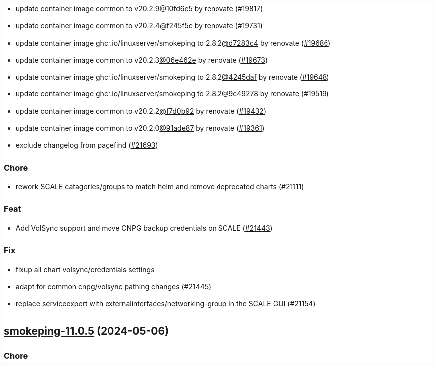 - update container image common to v20.2.9[@10fd6c5](https://github.com/10fd6c5) by renovate ([#19817](https://github.com/truecharts/charts/issues/19817))

- update container image common to v20.2.4[@f245f5c](https://github.com/f245f5c) by renovate ([#19731](https://github.com/truecharts/charts/issues/19731))

- update container image ghcr.io/linuxserver/smokeping to 2.8.2[@d7283c4](https://github.com/d7283c4) by renovate ([#19686](https://github.com/truecharts/charts/issues/19686))

- update container image common to v20.2.3[@06e462e](https://github.com/06e462e) by renovate ([#19673](https://github.com/truecharts/charts/issues/19673))

- update container image ghcr.io/linuxserver/smokeping to 2.8.2[@4245daf](https://github.com/4245daf) by renovate ([#19648](https://github.com/truecharts/charts/issues/19648))

- update container image ghcr.io/linuxserver/smokeping to 2.8.2[@9c49278](https://github.com/9c49278) by renovate ([#19519](https://github.com/truecharts/charts/issues/19519))

- update container image common to v20.2.2[@f7d0b92](https://github.com/f7d0b92) by renovate ([#19432](https://github.com/truecharts/charts/issues/19432))

- update container image common to v20.2.0[@91ade87](https://github.com/91ade87) by renovate ([#19361](https://github.com/truecharts/charts/issues/19361))

- exclude changelog from pagefind ([#21693](https://github.com/truecharts/charts/issues/21693))

### Chore



- rework SCALE catagories/groups to match helm and remove deprecated charts ([#21111](https://github.com/truecharts/charts/issues/21111))

### Feat



- Add VolSync support and move CNPG backup credentials on SCALE ([#21443](https://github.com/truecharts/charts/issues/21443))

### Fix



- fixup all chart volsync/credentials settings

- adapt for common cnpg/volsync pathing changes ([#21445](https://github.com/truecharts/charts/issues/21445))

- replace serviceexpert with externalinterfaces/networking-group in the SCALE GUI ([#21154](https://github.com/truecharts/charts/issues/21154))


## [smokeping-11.0.5](https://github.com/truecharts/charts/compare/smokeping-10.6.0...smokeping-11.0.5) (2024-05-06)

### Chore

